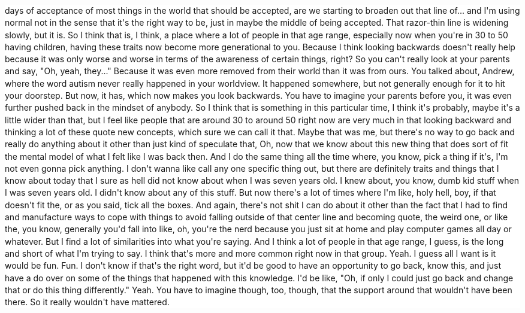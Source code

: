 days of acceptance of most things in the world that should be accepted, are we starting to
broaden out that line of... and I'm using normal not in the sense that it's the right
way to be, just in maybe the middle of being accepted.
That razor-thin line is widening slowly, but it is.
So I think that is, I think, a place where a lot of people in that age range, especially
now when you're in 30 to 50 having children, having these traits now become more generational
to you.
Because I think looking backwards doesn't really help because it was only worse and
worse in terms of the awareness of certain things, right?
So you can't really look at your parents and say, "Oh, yeah, they..."
Because it was even more removed from their world than it was from ours.
You talked about, Andrew, where the word autism
never really happened in your worldview.
It happened somewhere, but not generally enough
for it to hit your doorstep.
But now, it has, which now makes you look backwards.
You have to imagine your parents before you,
it was even further pushed back in the mindset of anybody.
So I think that is something in this particular time,
I think it's probably, maybe it's a little wider than that,
but I feel like people that are around 30 to around 50 right now are very much
in that looking backward and thinking a lot of these quote new concepts,
which sure we can call it that.
Maybe that was me,
but there's no way to go back and really do anything about it other than just
kind of speculate that,
Oh,
now that we know about this new thing that does sort of fit the mental model of
what I felt like I was back then.
And I do the same thing all the time where,
you know, pick a thing if it's,
I'm not even gonna pick anything.
I don't wanna like call any one specific thing out,
but there are definitely traits and things
that I know about today that I sure as hell
did not know about when I was seven years old.
I knew about, you know, dumb kid stuff
when I was seven years old.
I didn't know about any of this stuff.
But now there's a lot of times where I'm like,
holy hell, boy, if that doesn't fit the,
or as you said, tick all the boxes.
And again, there's not shit I can do about it
other than the fact that I had to find
and manufacture ways to cope with things
to avoid falling outside of that center line
and becoming quote, the weird one,
or like the, you know, generally you'd fall into like,
oh, you're the nerd because you just sit at home
and play computer games all day or whatever.
But I find a lot of similarities into what you're saying.
And I think a lot of people in that age range, I guess, is the long and short of what I'm trying to say.
I think that's more and more common right now in that group.
Yeah.
I guess all I want is it would be fun.
Fun.
I don't know if that's the right word, but it'd be good to have an opportunity to go back, know this, and just have a do over on some of the things that happened with this knowledge.
I'd be like, "Oh, if only I could just go back and change that or do this thing differently."
Yeah.
You have to imagine though, too, though,
that the support around that wouldn't have been there.
So it really wouldn't have mattered.